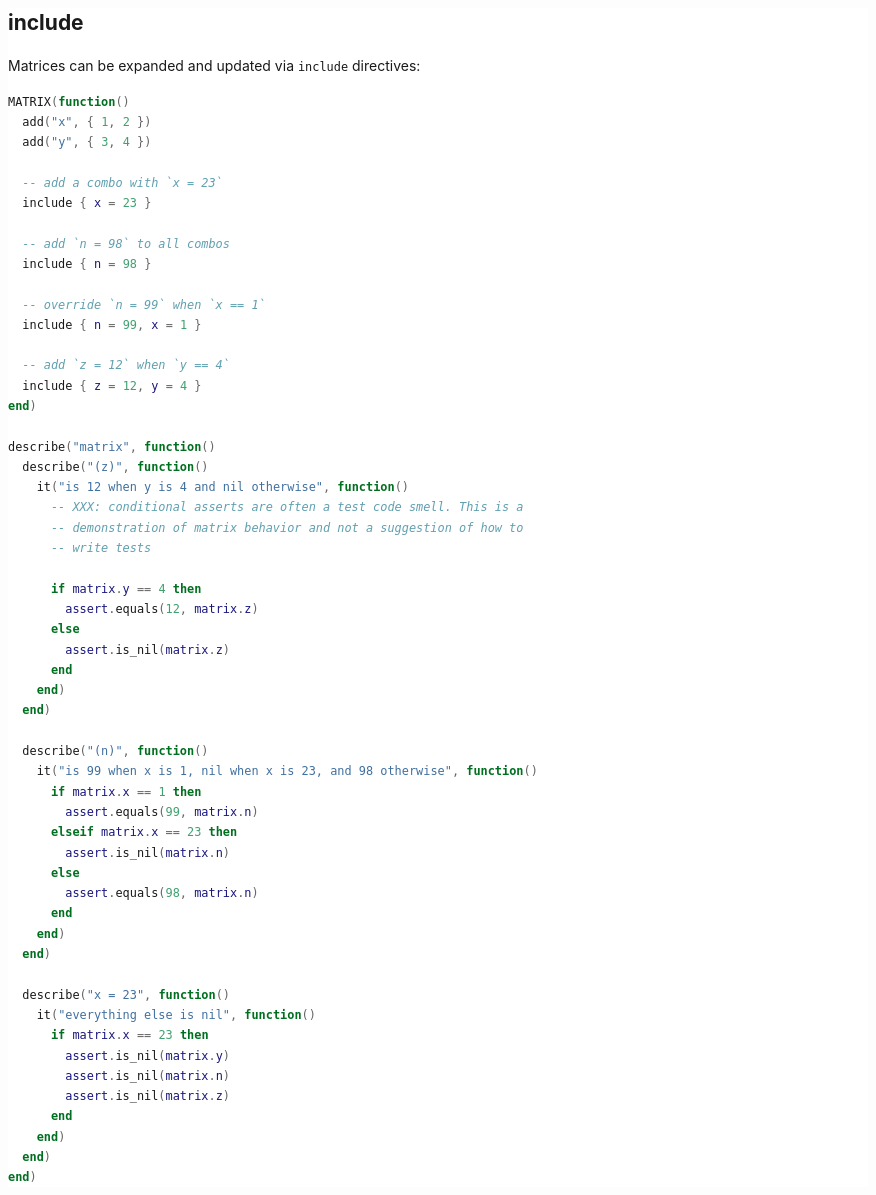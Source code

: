 ```lua
```

## include

Matrices can be expanded and updated via `include` directives:

```lua
MATRIX(function()
  add("x", { 1, 2 })
  add("y", { 3, 4 })

  -- add a combo with `x = 23`
  include { x = 23 }

  -- add `n = 98` to all combos
  include { n = 98 }

  -- override `n = 99` when `x == 1`
  include { n = 99, x = 1 }

  -- add `z = 12` when `y == 4`
  include { z = 12, y = 4 }
end)

describe("matrix", function()
  describe("(z)", function()
    it("is 12 when y is 4 and nil otherwise", function()
      -- XXX: conditional asserts are often a test code smell. This is a
      -- demonstration of matrix behavior and not a suggestion of how to
      -- write tests

      if matrix.y == 4 then
        assert.equals(12, matrix.z)
      else
        assert.is_nil(matrix.z)
      end
    end)
  end)

  describe("(n)", function()
    it("is 99 when x is 1, nil when x is 23, and 98 otherwise", function()
      if matrix.x == 1 then
        assert.equals(99, matrix.n)
      elseif matrix.x == 23 then
        assert.is_nil(matrix.n)
      else
        assert.equals(98, matrix.n)
      end
    end)
  end)

  describe("x = 23", function()
    it("everything else is nil", function()
      if matrix.x == 23 then
        assert.is_nil(matrix.y)
        assert.is_nil(matrix.n)
        assert.is_nil(matrix.z)
      end
    end)
  end)
end)
```
